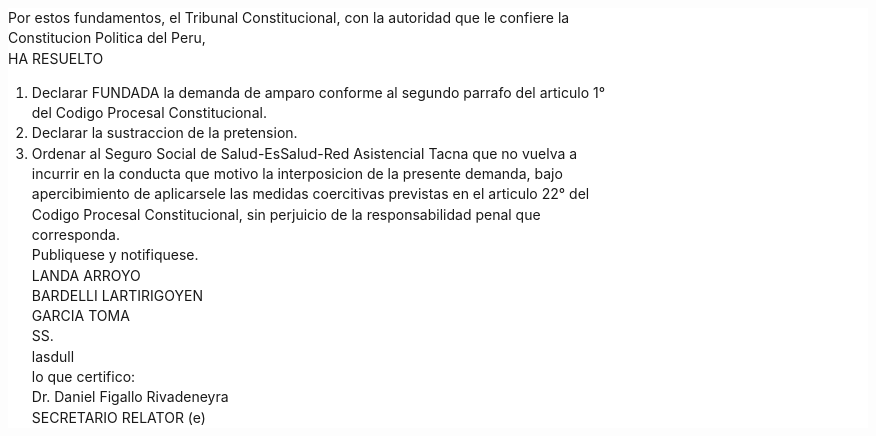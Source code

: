 Por estos fundamentos, el Tribunal Constitucional, con la autoridad que le confiere la  
Constitucion Politica del Peru,  
HA RESUELTO  
1. Declarar FUNDADA la demanda de amparo conforme al segundo parrafo del articulo 1°  
del Codigo Procesal Constitucional.  
2. Declarar la sustraccion de la pretension.  
3. Ordenar al Seguro Social de Salud-EsSalud-Red Asistencial Tacna que no vuelva a  
incurrir en la conducta que motivo la interposicion de la presente demanda, bajo  
apercibimiento de aplicarsele las medidas coercitivas previstas en el articulo 22° del  
Codigo Procesal Constitucional, sin perjuicio de la responsabilidad penal que  
corresponda.  
Publiquese y notifiquese.  
LANDA ARROYO  
BARDELLI LARTIRIGOYEN  
GARCIA TOMA  
SS.  
lasdull  
lo que certifico:  
Dr. Daniel Figallo Rivadeneyra  
SECRETARIO RELATOR (e)